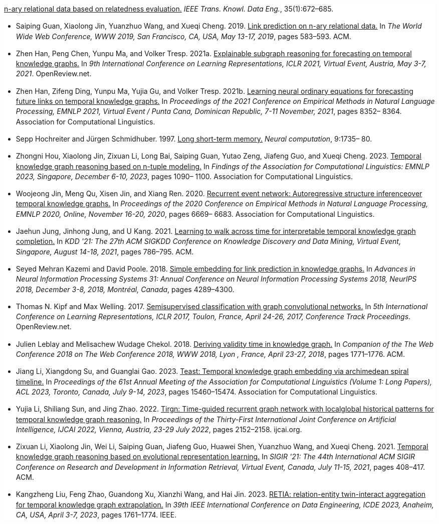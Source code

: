 [n-ary relational data based on relatedness evaluation.](https://doi.org/10.1109/TKDE.2021.3073483) *IEEE Trans. Knowl. Data Eng.*, 35(1):672–685.

* <a id="ref-Guan2019"></a>Saiping Guan, Xiaolong Jin, Yuanzhuo Wang, and Xueqi Cheng. 2019. [Link prediction on n-ary relational data.](https://doi.org/10.1145/3308558.3313414) In *The World Wide Web Conference, WWW 2019, San Francisco, CA, USA, May 13-17, 2019*, pages 583–593. ACM.
* <a id="ref-Han2021a"></a>Zhen Han, Peng Chen, Yunpu Ma, and Volker Tresp. 2021a. [Explainable subgraph reasoning for forecasting on temporal knowledge graphs.](https://openreview.net/forum?id=pGIHq1m7PU) In *9th International Conference on Learning Representations, ICLR 2021, Virtual Event, Austria, May 3-7, 2021*. OpenReview.net.
* <a id="ref-Han2021b"></a>Zhen Han, Zifeng Ding, Yunpu Ma, Yujia Gu, and Volker Tresp. 2021b. [Learning neural ordinary equations for forecasting future links on temporal knowledge graphs.](https://doi.org/10.18653/v1/2021.emnlp-main.658) In *Proceedings of the 2021 Conference on Empirical Methods in Natural Language Processing, EMNLP 2021, Virtual Event / Punta Cana, Dominican Republic, 7-11 November, 2021*, pages 8352– 8364. Association for Computational Linguistics.
* <a id="ref-Hochreiter1997"></a>Sepp Hochreiter and Jürgen Schmidhuber. 1997. [Long short-term memory.](https://doi.org/10.1162/neco.1997.9.8.1735) *Neural computation*, 9:1735– 80.
* <a id="ref-Hou2023"></a>Zhongni Hou, Xiaolong Jin, Zixuan Li, Long Bai, Saiping Guan, Yutao Zeng, Jiafeng Guo, and Xueqi Cheng. 2023. [Temporal knowledge graph reasoning based on n-tuple modeling.](https://aclanthology.org/2023.findings-emnlp.77) In *Findings of the Association for Computational Linguistics: EMNLP 2023, Singapore, December 6-10, 2023*, pages 1090– 1100. Association for Computational Linguistics.
* <a id="ref-Jin2020"></a>Woojeong Jin, Meng Qu, Xisen Jin, and Xiang Ren. 2020. [Recurrent event network: Autoregressive structure inferenceover temporal knowledge graphs.](https://doi.org/10.18653/v1/2020.emnlp-main.541) In *Proceedings of the 2020 Conference on Empirical Methods in Natural Language Processing, EMNLP 2020, Online, November 16-20, 2020*, pages 6669– 6683. Association for Computational Linguistics.
* <a id="ref-Jung2021"></a>Jaehun Jung, Jinhong Jung, and U Kang. 2021. [Learning to walk across time for interpretable temporal knowledge graph completion.](https://doi.org/10.1145/3447548.3467292) In *KDD '21: The 27th ACM SIGKDD Conference on Knowledge Discovery and Data Mining, Virtual Event, Singapore, August 14-18, 2021*, pages 786–795. ACM.
* <a id="ref-Kazemi2018"></a>Seyed Mehran Kazemi and David Poole. 2018. [Simple embedding for link prediction in knowledge graphs.](https://proceedings.neurips.cc/paper/2018/hash/b2ab001909a8a6f04b51920306046ce5-Abstract.html) In *Advances in Neural Information Processing Systems 31: Annual Conference on Neural Information Processing Systems 2018, NeurIPS 2018, December 3-8, 2018, Montréal, Canada*, pages 4289–4300.
* <a id="ref-Kipf2017"></a>Thomas N. Kipf and Max Welling. 2017. [Semisupervised classification with graph convolutional networks.](https://openreview.net/forum?id=SJU4ayYgl) In *5th International Conference on Learning Representations, ICLR 2017, Toulon, France, April 24-26, 2017, Conference Track Proceedings*. OpenReview.net.

* <a id="ref-Leblay2018"></a>Julien Leblay and Melisachew Wudage Chekol. 2018. [Deriving validity time in knowledge graph.](https://doi.org/10.1145/3184558.3191639) In *Companion of the The Web Conference 2018 on The Web Conference 2018, WWW 2018, Lyon , France, April 23-27, 2018*, pages 1771–1776. ACM.
* <a id="ref-Li2023"></a>Jiang Li, Xiangdong Su, and Guanglai Gao. 2023. [Teast: Temporal knowledge graph embedding via archimedean spiral timeline.](https://doi.org/10.18653/V1/2023.ACL-LONG.862) In *Proceedings of the 61st Annual Meeting of the Association for Computational Linguistics (Volume 1: Long Papers), ACL 2023, Toronto, Canada, July 9-14, 2023*, pages 15460–15474. Association for Computational Linguistics.
* <a id="ref-Li2022"></a>Yujia Li, Shiliang Sun, and Jing Zhao. 2022. [Tirgn: Time-guided recurrent graph network with localglobal historical patterns for temporal knowledge graph reasoning.](https://doi.org/10.24963/IJCAI.2022/299) In *Proceedings of the Thirty-First International Joint Conference on Artificial Intelligence, IJCAI 2022, Vienna, Austria, 23-29 July 2022*, pages 2152–2158. ijcai.org.
* <a id="ref-Li2021"></a>Zixuan Li, Xiaolong Jin, Wei Li, Saiping Guan, Jiafeng Guo, Huawei Shen, Yuanzhuo Wang, and Xueqi Cheng. 2021. [Temporal knowledge graph reasoning based on evolutional representation learning.](https://doi.org/10.1145/3404835.3462963) In *SIGIR '21: The 44th International ACM SIGIR Conference on Research and Development in Information Retrieval, Virtual Event, Canada, July 11-15, 2021*, pages 408–417. ACM.
* <a id="ref-Liu2023"></a>Kangzheng Liu, Feng Zhao, Guandong Xu, Xianzhi Wang, and Hai Jin. 2023. [RETIA: relation-entity twin-interact aggregation for temporal knowledge graph extrapolation.](https://doi.org/10.1109/ICDE55515.2023.00138) In *39th IEEE International Conference on Data Engineering, ICDE 2023, Anaheim, CA, USA, April 3-7, 2023*, pages 1761–1774. IEEE.